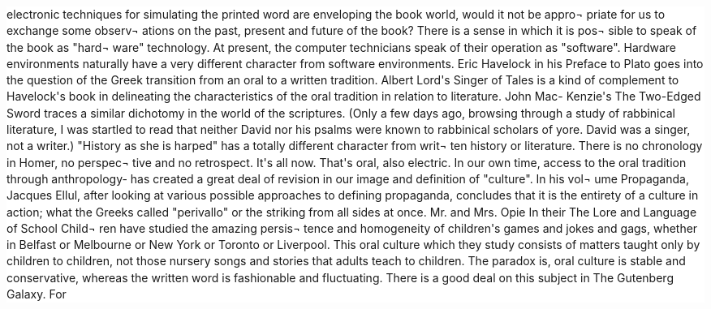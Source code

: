 electronic techniques for simulating
the printed word are enveloping the
book world, would it not be appro¬
priate for us to exchange some observ¬
ations on the past, present and future
of the book?
There is a sense in which it is pos¬
sible to speak of the book as "hard¬
ware" technology. At present, the
computer technicians speak of their
operation as "software". Hardware
environments naturally have a very
different character from software
environments.
Eric Havelock in his Preface to
Plato goes into the question of the
Greek transition from an oral to a
written tradition. Albert Lord's Singer
of Tales is a kind of complement to
Havelock's book in delineating the
characteristics of the oral tradition in
relation to literature. John Mac-
Kenzie's The Two-Edged Sword
traces a similar dichotomy in the world
of the scriptures. (Only a few days
ago, browsing through a study of
rabbinical literature, I was startled to
read that neither David nor his psalms
were known to rabbinical scholars of
yore. David was a singer, not a
writer.)
"History as she is harped" has a
totally different character from writ¬
ten history or literature. There is
no chronology in Homer, no perspec¬
tive and no retrospect. It's all now.
That's oral, also electric. In our own
time, access to the oral tradition
through anthropology- has created a
great deal of revision in our image
and definition of "culture". In his vol¬
ume Propaganda, Jacques Ellul, after
looking at various possible approaches
to defining propaganda, concludes
that it is the entirety of a culture in
action; what the Greeks called
"perivallo" or the striking from all
sides at once.
Mr. and Mrs. Opie In their The
Lore and Language of School Child¬
ren have studied the amazing persis¬
tence and homogeneity of children's
games and jokes and gags, whether
in Belfast or Melbourne or New York
or Toronto or Liverpool. This oral
culture which they study consists of
matters taught only by children to
children, not those nursery songs and
stories that adults teach to children.
The paradox is, oral culture is stable
and conservative, whereas the written
word is fashionable and fluctuating.
There is a good deal on this subject
in The Gutenberg Galaxy. For